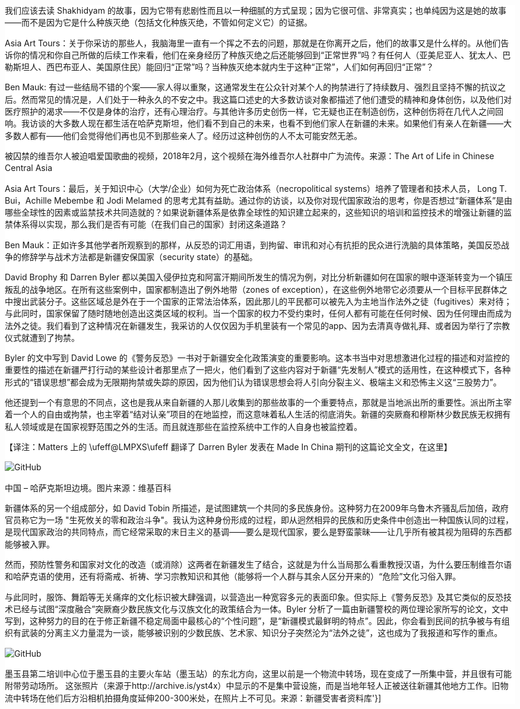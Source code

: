 我们应该去读 Shakhidyam 的故事，因为它带有悲剧性而且以一种细腻的方式呈现；因为它很可信、非常真实；也单纯因为这是她的故事——而不是因为它是什么种族灭绝（包括文化种族灭绝，不管如何定义它）的证据。

Asia Art Tours：关于你采访的那些人，我脑海里一直有一个挥之不去的问题，那就是在你离开之后，他们的故事又是什么样的。从他们告诉你的情况和你自己所做的后续工作来看，他们在亲身经历了种族灭绝之后还能够回到“正常世界”吗？有任何人（亚美尼亚人、犹太人、巴勒斯坦人、西巴布亚人、美国原住民）能回归“正常”吗？当种族灭绝本就内生于这种“正常”，人们如何再回归“正常”？

Ben Mauk: 有过一些结局不错的个案——家人得以重聚，这通常发生在公众针对某个人的拘禁进行了持续数月、强烈且坚持不懈的抗议之后。然而常见的情况是，人们处于一种永久的不安之中。我这篇口述史的大多数访谈对象都描述了他们遭受的精神和身体创伤，以及他们对医疗照护的渴求——不仅是身体的治疗，还有心理治疗。与其他许多历史创伤一样，它无疑也正在制造创伤，这种创伤将在几代人之间回响。我访谈的大多数人现在都生活在哈萨克斯坦，他们看不到自己的未来，也看不到他们家人在新疆的未来。如果他们有亲人在新疆——大多数人都有——他们会觉得他们再也见不到那些亲人了。经历过这种创伤的人不太可能安然无恙。



被囚禁的维吾尔人被迫唱爱国歌曲的视频，2018年2月，这个视频在海外维吾尔人社群中广为流传。来源：The Art of Life in Chinese Central Asia

Asia Art Tours：最后，关于知识中心（大学/企业）如何为死亡政治体系（necropolitical systems）培养了管理者和技术人员， Long T. Bui，Achille Mebembe 和 Jodi Melamed 的思考尤其有益助。通过你的访谈，以及你对现代国家政治的思考，你是否想过“新疆体系”是由哪些全球性的因素或监禁技术共同造就的？如果说新疆体系是依靠全球性的知识建立起来的，这些知识的培训和监控技术的增强让新疆的监禁体系得以实现，那么我们是否有可能（在我们自己的国家）封闭这条道路？

Ben Mauk：正如许多其他学者所观察到的那样，从反恐的词汇用语，到拘留、审讯和对心有抗拒的民众进行洗脑的具体策略，美国反恐战争的修辞学与战术方法都是新疆安保国家（security state）的基础。

David Brophy 和 Darren Byler 都以美国入侵伊拉克和阿富汗期间所发生的情况为例，对比分析新疆如何在国家的眼中逐渐转变为一个镇压叛乱的战争地区。在所有这些案例中，国家都制造出了例外地带（zones of exception），在这些例外地带它必须要从一个目标平民群体之中搜出武装分子。这些区域总是外在于一个国家的正常法治体系，因此那儿的平民都可以被先入为主地当作法外之徒（fugitives）来对待；与此同时，国家保留了随时随地创造出这类区域的权利。当一个国家的权力不受约束时，任何人都有可能在任何时候、因为任何理由而成为法外之徒。我们看到了这种情况在新疆发生，我采访的人仅仅因为手机里装有一个常见的app、因为去清真寺做礼拜、或者因为举行了宗教仪式就遭到了拘禁。

Byler 的文中写到 David Lowe 的《警务反恐》一书对于新疆安全化政策演变的重要影响。这本书当中对思想激进化过程的描述和对监控的重要性的描述在新疆严打行动的某些设计者那里点了一把火，他们看到了这些内容对于新疆“先发制人”模式的适用性，在这种模式下，各种形式的“错误思想”都会成为无限期拘禁或失踪的原因，因为他们认为错误思想会将人引向分裂主义、极端主义和恐怖主义这“三股势力”。

他还提到一个有意思的不同点，这也是我从来自新疆的人那儿收集到的那些故事的一个重要特点，那就是当地派出所的重要性。派出所主宰着一个人的自由或拘禁，也主宰着“结对认亲”项目的在地监控，而这意味着私人生活的彻底消失。新疆的突厥裔和穆斯林少数民族无权拥有私人领域或是在国家视野范围之外的生活。而且就连那些在监控系统中工作的人自身也被监控着。

【译注：Matters 上的 \ufeff@LMPXS\ufeff 翻译了 Darren Byler 发表在 Made In China 期刊的这篇论文全文，在这里】

![GitHub](https://chinadigitaltimes.net/chinese/files/2021/06/post-667551-60d727c766725.)

中国 &#8211; 哈萨克斯坦边境。图片来源：维基百科

新疆体系的另一个组成部分，如 David Tobin 所描述，是试图建筑一个共同的多民族身份。这种努力在2009年乌鲁木齐骚乱后加倍，政府官员称它为一场 &quot;生死攸关的零和政治斗争&quot;。我认为这种身份形成的过程，即从迥然相异的民族和历史条件中创造出一种国族认同的过程，是现代国家政治的共同特点，而它经常采取的末日主义的基调——要么是现代国家，要么是野蛮蒙昧——让几乎所有被其视为阻碍的东西都能够被入罪。

然而，预防性警务和国家对文化的改造（或消除）这两者在新疆发生了结合，这就是为什么当局那么看重教授汉语，为什么要压制维吾尔语和哈萨克语的使用，还有将斋戒、祈祷、学习宗教知识和其他（能够将一个人群与其余人区分开来的）“危险”文化习俗入罪。

与此同时，服饰、舞蹈等无关痛痒的文化标识被大肆强调，以营造出一种宽容多元的表面印象。但实际上《警务反恐》及其它类似的反恐技术已经与试图“深度融合”突厥裔少数民族文化与汉族文化的政策结合为一体。Byler 分析了一篇由新疆警校的两位理论家所写的论文，文中写到，这种努力的目的在于修正新疆不稳定局面中最核心的“个性问题”，是“新疆模式最鲜明的特点”。因此，你会看到民间的抗争被与有组织有武装的分离主义力量混为一谈，能够被识别的少数民族、艺术家、知识分子突然沦为“法外之徒”，这也成为了我报道和写作的重点。

![GitHub](https://chinadigitaltimes.net/chinese/files/2021/06/post-667551-60d727c888a36.)



墨玉县第二培训中心位于墨玉县的主要火车站（墨玉站）的东北方向，这里以前是一个物流中转场，现在变成了一所集中营，并且很有可能附带劳动场所。 这张照片（来源于http://archive.is/yst4x）中显示的不是集中营设施，而是当地年轻人正被送往新疆其他地方工作。旧物流中转场在他们后方沿相机拍摄角度延伸200-300米处，在照片上不可见。来源：新疆受害者资料库'}]